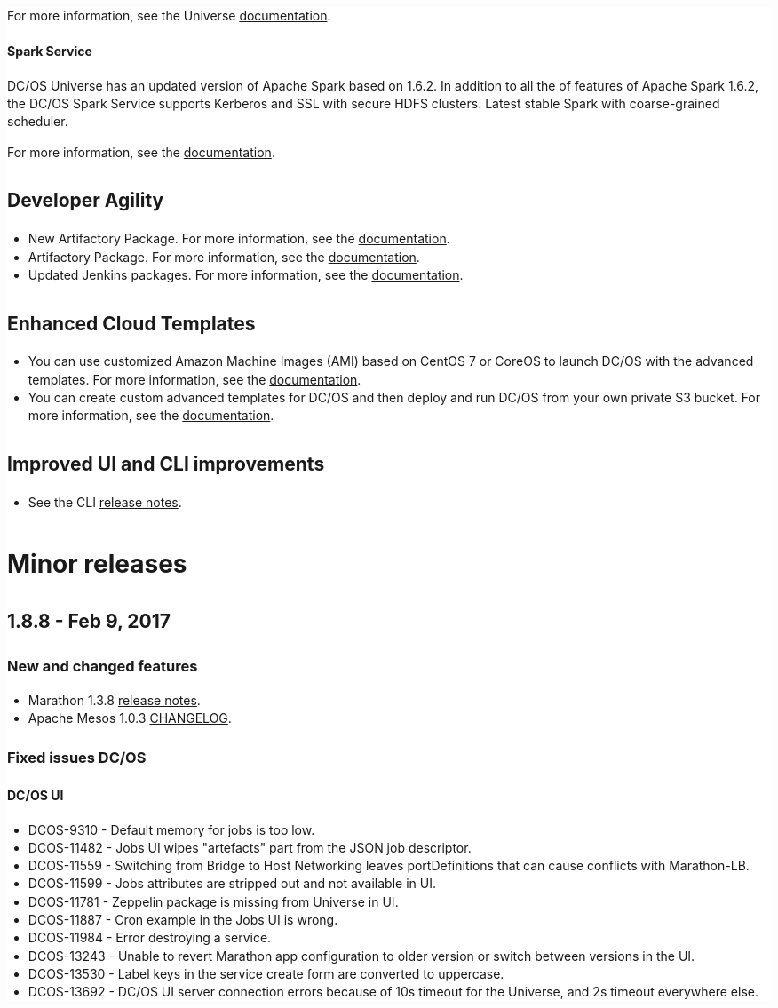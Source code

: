 For more information, see the Universe [documentation](https://github.com/mesosphere/universe/tree/version-3.x/repo/packages/D/dse).

#### Spark Service
DC/OS Universe has an updated version of Apache Spark based on 1.6.2.  In addition to all the of features of Apache Spark 1.6.2, the DC/OS Spark Service supports Kerberos and SSL with secure HDFS clusters. Latest stable Spark with coarse-grained scheduler.

For more information, see the [documentation](https://docs.mesosphere.com/1.8/usage/service-guides/spark/).

## Developer Agility

- New Artifactory Package. For more information, see the [documentation](https://github.com/JFrogDev/artifactory-dcos/).
- Artifactory Package. For more information, see the [documentation](https://github.com/JFrogDev/artifactory-dcos).
- Updated Jenkins packages. For more information, see the [documentation](https://docs.mesosphere.com/1.8/usage/service-guides/jenkins/).

## Enhanced Cloud Templates

- You can use customized Amazon Machine Images (AMI) based on CentOS 7 or CoreOS to launch DC/OS with the advanced templates. For more information, see the [documentation](/docs/1.8/administration/installing/cloud/aws/advanced/aws-ami/).
- You can create custom advanced templates for DC/OS and then deploy and run DC/OS from your own private S3 bucket. For more information, see the [documentation](/docs/1.8/administration/installing/cloud/aws/advanced/aws-custom/).

## Improved UI and CLI improvements
- See the CLI [release notes](https://github.com/dcos/dcos-cli/releases).

# <a name="minor"></a>Minor releases

## <a name="1-8-8"></a>1.8.8 - Feb 9, 2017

### New and changed features

- Marathon 1.3.8 [release notes](https://github.com/mesosphere/marathon/releases/tag/v1.3.8).
- Apache Mesos 1.0.3 [CHANGELOG](https://github.com/mesosphere/mesos/blob/dcos-mesos-1.0.3-rc1/CHANGELOG).

### Fixed issues DC/OS

#### DC/OS UI

- DCOS-9310 - Default memory for jobs is too low.
- DCOS-11482 - Jobs UI wipes "artefacts" part from the JSON job descriptor.
- DCOS-11559 - Switching from Bridge to Host Networking leaves portDefinitions that can cause conflicts with Marathon-LB.
- DCOS-11599 - Jobs attributes are stripped out and not available in UI.
- DCOS-11781 - Zeppelin package is missing from Universe in UI.
- DCOS-11887 - Cron example in the Jobs UI is wrong.
- DCOS-11984 - Error destroying a service.
- DCOS-13243 - Unable to revert Marathon app configuration to older version or switch between versions in the UI.
- DCOS-13530 - Label keys in the service create form are converted to uppercase.
- DCOS-13692 - DC/OS UI server connection errors because of 10s timeout for the Universe, and 2s timeout everywhere else.
